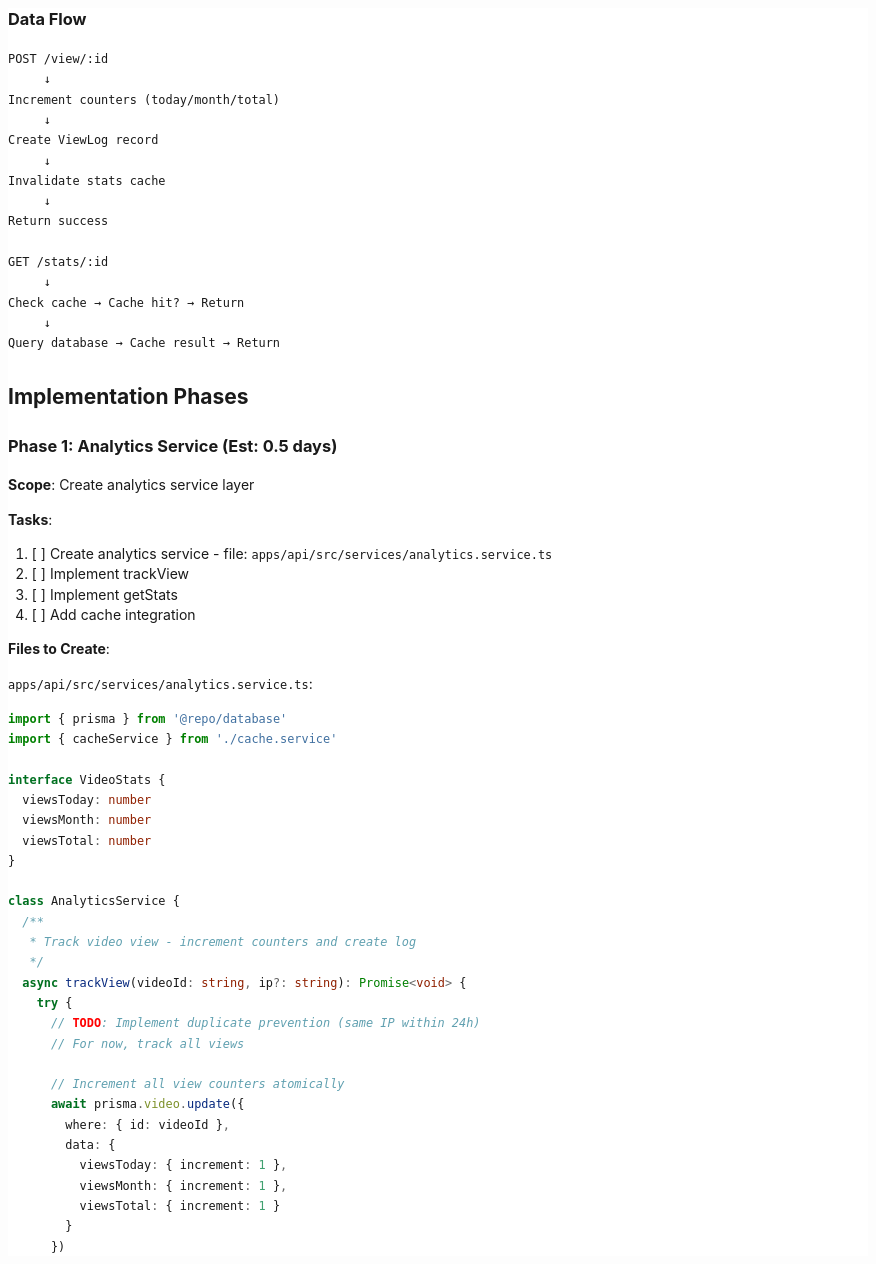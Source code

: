 ### Data Flow

```
POST /view/:id
     ↓
Increment counters (today/month/total)
     ↓
Create ViewLog record
     ↓
Invalidate stats cache
     ↓
Return success

GET /stats/:id
     ↓
Check cache → Cache hit? → Return
     ↓
Query database → Cache result → Return
```

## Implementation Phases

### Phase 1: Analytics Service (Est: 0.5 days)

**Scope**: Create analytics service layer

**Tasks**:

1. [ ] Create analytics service - file: `apps/api/src/services/analytics.service.ts`
2. [ ] Implement trackView
3. [ ] Implement getStats
4. [ ] Add cache integration

**Files to Create**:

`apps/api/src/services/analytics.service.ts`:

```typescript
import { prisma } from '@repo/database'
import { cacheService } from './cache.service'

interface VideoStats {
  viewsToday: number
  viewsMonth: number
  viewsTotal: number
}

class AnalyticsService {
  /**
   * Track video view - increment counters and create log
   */
  async trackView(videoId: string, ip?: string): Promise<void> {
    try {
      // TODO: Implement duplicate prevention (same IP within 24h)
      // For now, track all views

      // Increment all view counters atomically
      await prisma.video.update({
        where: { id: videoId },
        data: {
          viewsToday: { increment: 1 },
          viewsMonth: { increment: 1 },
          viewsTotal: { increment: 1 }
        }
      })

```